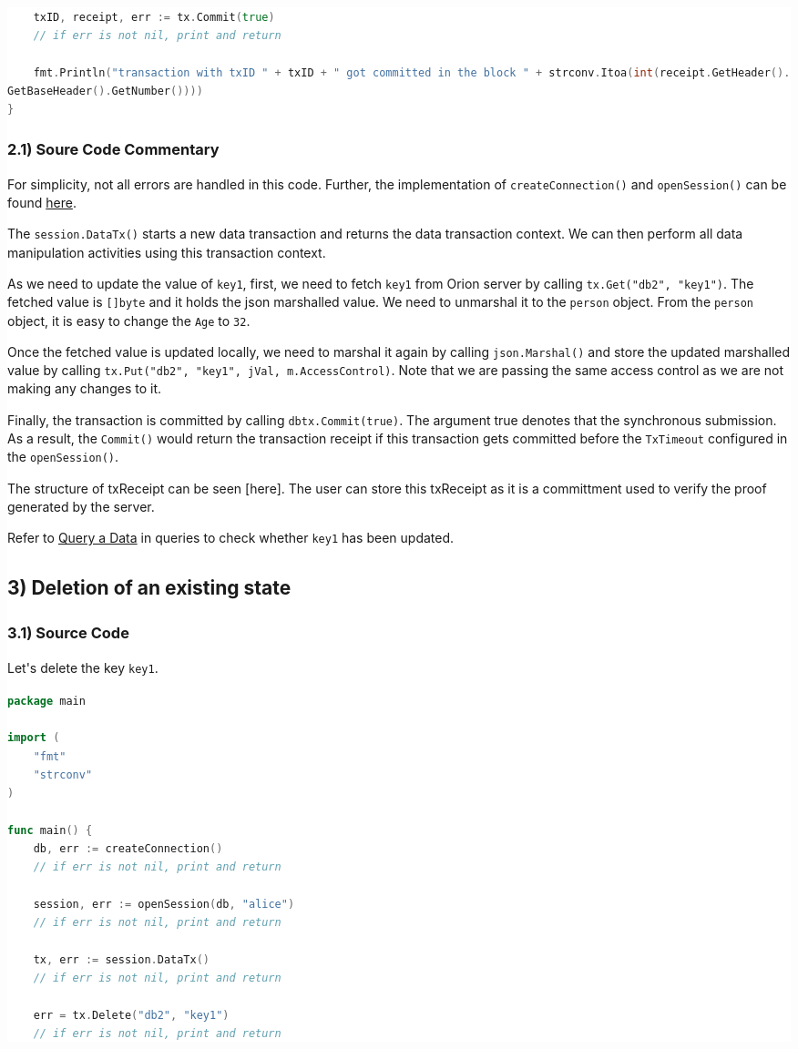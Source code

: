 ```go
	txID, receipt, err := tx.Commit(true)
    // if err is not nil, print and return

	fmt.Println("transaction with txID " + txID + " got committed in the block " + strconv.Itoa(int(receipt.GetHeader().GetBaseHeader().GetNumber())))
}
```

### 2.1) Soure Code Commentary
For simplicity, not all errors are handled in this code. Further, the implementation of `createConnection()` and `openSession()`
can be found [here](../../pre-requisite/gosdk).

The `session.DataTx()` starts a new data transaction and returns the data transaction context. We can then perform all
data manipulation activities using this transaction context.

As we need to update the value of `key1`, first, we need to fetch `key1` from Orion server by calling `tx.Get("db2", "key1")`.
The fetched value is `[]byte` and it holds the json marshalled value. We need to unmarshal it to the `person` object. From
the `person` object, it is easy to change the `Age` to `32`.

Once the fetched value is updated locally, we need to marshal it again by calling `json.Marshal()` and store the updated
marshalled value by calling `tx.Put("db2", "key1", jVal, m.AccessControl)`. Note that we are passing the same access control
as we are not making any changes to it.

Finally, the transaction is committed by calling `dbtx.Commit(true)`. The argument true denotes that the synchronous submission. As a result, the `Commit()`
would return the transaction receipt if this transaction gets committed before the `TxTimeout` configured in the `openSession()`.

The structure of txReceipt can be seen [here]. The user can store this txReceipt as it is a committment used to verify the proof generated by the server.

Refer to [Query a Data](../../queries/gosdk/simple-data-query) in queries to check whether `key1` has been updated.

## 3) Deletion of an existing state

### 3.1) Source Code

Let's delete the key `key1`.

```go
package main

import (
	"fmt"
	"strconv"
)

func main() {
	db, err := createConnection()
    // if err is not nil, print and return

	session, err := openSession(db, "alice")
    // if err is not nil, print and return

	tx, err := session.DataTx()
    // if err is not nil, print and return

	err = tx.Delete("db2", "key1")
    // if err is not nil, print and return
```